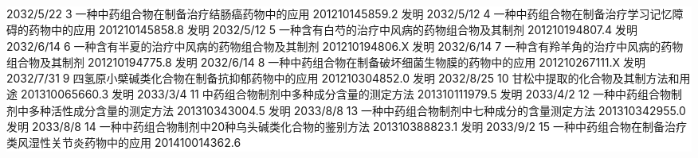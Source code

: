 2032/5/22
3
一种中药组合物在制备治疗结肠癌药物中的应用
201210145859.2
发明
2032/5/12
4
一种中药组合物在制备治疗学习记忆障碍的药物中的应用
201210145858.8
发明
2032/5/12
5
一种含有白芍的治疗中风病的药物组合物及其制剂
201210194807.4
发明
2032/6/14
6
一种含有半夏的治疗中风病的药物组合物及其制剂
201210194806.X
发明
2032/6/14
7
一种含有羚羊角的治疗中风病的药物组合物及其制剂
201210194775.8
发明
2032/6/14
8
一种中药组合物在制备破坏细菌生物膜的药物中的应用
201210267111.X
发明
2032/7/31
9
四氢原小檗碱类化合物在制备抗抑郁药物中的应用
201210304852.0
发明
2032/8/25
10
甘松中提取的化合物及其制方法和用途
201310065660.3
发明
2033/3/4
11
中药组合物制剂中多种成分含量的测定方法
201310111979.5
发明
2033/4/2
12
一种中药组合物制剂中多种活性成分含量的测定方法
201310343004.5
发明
2033/8/8
13
一种中药组合物制剂中七种成分的含量测定方法
201310342955.0
发明
2033/8/8
14
一种中药组合物制剂中20种乌头碱类化合物的鉴别方法
201310388823.1
发明
2033/9/2
15
一种中药组合物在制备治疗类风湿性关节炎药物中的应用
201410014362.6